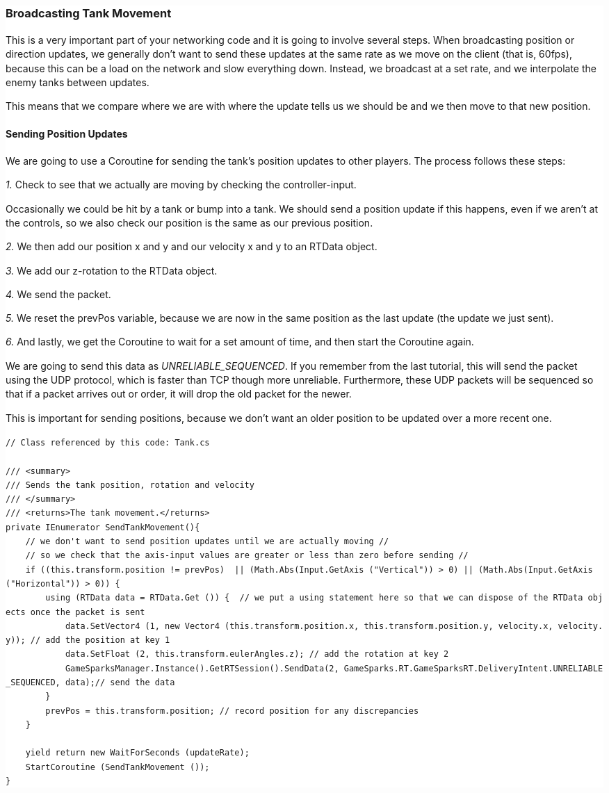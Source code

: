 

### Broadcasting Tank Movement

This is a very important part of your networking code and it is going to involve several steps.
When broadcasting position or direction updates, we generally don’t want to send these updates at the same rate as we move on the client (that is, 60fps), because this can be a load on the network and slow everything down. Instead, we broadcast at a set rate, and we interpolate the enemy tanks between updates.

This means that we compare where we are with where the update tells us we should be and we then move to that new position.

#### Sending Position Updates

We are going to use a Coroutine for sending the tank’s position updates to other players. The process follows these steps:

*1.*	Check to see that we actually are moving by checking the controller-input.

  Occasionally we could be hit by a tank or bump into a tank. We should send a position update if this happens, even if we aren’t at the controls, so we also check our position is the same as our previous position.

*2.*	We then add our position x and y and our velocity x and y to an RTData object.

*3.*	We add our z-rotation to the RTData object.

*4.*	We send the packet.

*5.*	We reset the prevPos variable, because we are now in the same position as the last update (the update we just sent).

*6.*	And lastly, we get the Coroutine to wait for a set amount of time, and then start the Coroutine again.

We are going to send this data as *UNRELIABLE_SEQUENCED*. If you remember from the last tutorial, this will send the packet using the UDP protocol, which is faster than TCP though more unreliable. Furthermore, these UDP packets will be sequenced so that if a packet arrives out or order, it will drop the old packet for the newer.

This is important for sending positions, because we don’t want an older position to be updated over a more recent one.

```
// Class referenced by this code: Tank.cs

/// <summary>
/// Sends the tank position, rotation and velocity
/// </summary>
/// <returns>The tank movement.</returns>
private IEnumerator SendTankMovement(){
    // we don't want to send position updates until we are actually moving //
    // so we check that the axis-input values are greater or less than zero before sending //
    if ((this.transform.position != prevPos)  || (Math.Abs(Input.GetAxis ("Vertical")) > 0) || (Math.Abs(Input.GetAxis ("Horizontal")) > 0)) {
        using (RTData data = RTData.Get ()) {  // we put a using statement here so that we can dispose of the RTData objects once the packet is sent
            data.SetVector4 (1, new Vector4 (this.transform.position.x, this.transform.position.y, velocity.x, velocity.y)); // add the position at key 1
            data.SetFloat (2, this.transform.eulerAngles.z); // add the rotation at key 2
            GameSparksManager.Instance().GetRTSession().SendData(2, GameSparks.RT.GameSparksRT.DeliveryIntent.UNRELIABLE_SEQUENCED, data);// send the data
        }
        prevPos = this.transform.position; // record position for any discrepancies
    }

    yield return new WaitForSeconds (updateRate);
    StartCoroutine (SendTankMovement ());
}
```
